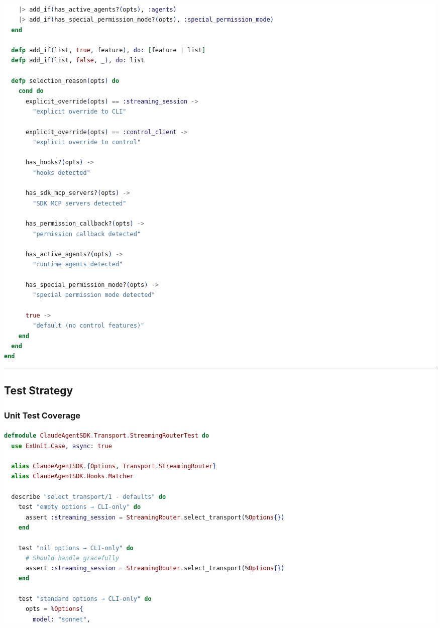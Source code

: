 ```elixir
    |> add_if(has_active_agents?(opts), :agents)
    |> add_if(has_special_permission_mode?(opts), :special_permission_mode)
  end

  defp add_if(list, true, feature), do: [feature | list]
  defp add_if(list, false, _), do: list

  defp selection_reason(opts) do
    cond do
      explicit_override(opts) == :streaming_session ->
        "explicit override to CLI"

      explicit_override(opts) == :control_client ->
        "explicit override to control"

      has_hooks?(opts) ->
        "hooks detected"

      has_sdk_mcp_servers?(opts) ->
        "SDK MCP servers detected"

      has_permission_callback?(opts) ->
        "permission callback detected"

      has_active_agents?(opts) ->
        "runtime agents detected"

      has_special_permission_mode?(opts) ->
        "special permission mode detected"

      true ->
        "default (no control features)"
    end
  end
end
```

---

## Test Strategy

### Unit Test Coverage

```elixir
defmodule ClaudeAgentSDK.Transport.StreamingRouterTest do
  use ExUnit.Case, async: true

  alias ClaudeAgentSDK.{Options, Transport.StreamingRouter}
  alias ClaudeAgentSDK.Hooks.Matcher

  describe "select_transport/1 - defaults" do
    test "empty options → CLI-only" do
      assert :streaming_session = StreamingRouter.select_transport(%Options{})
    end

    test "nil options → CLI-only" do
      # Should handle gracefully
      assert :streaming_session = StreamingRouter.select_transport(%Options{})
    end

    test "standard options → CLI-only" do
      opts = %Options{
        model: "sonnet",
```